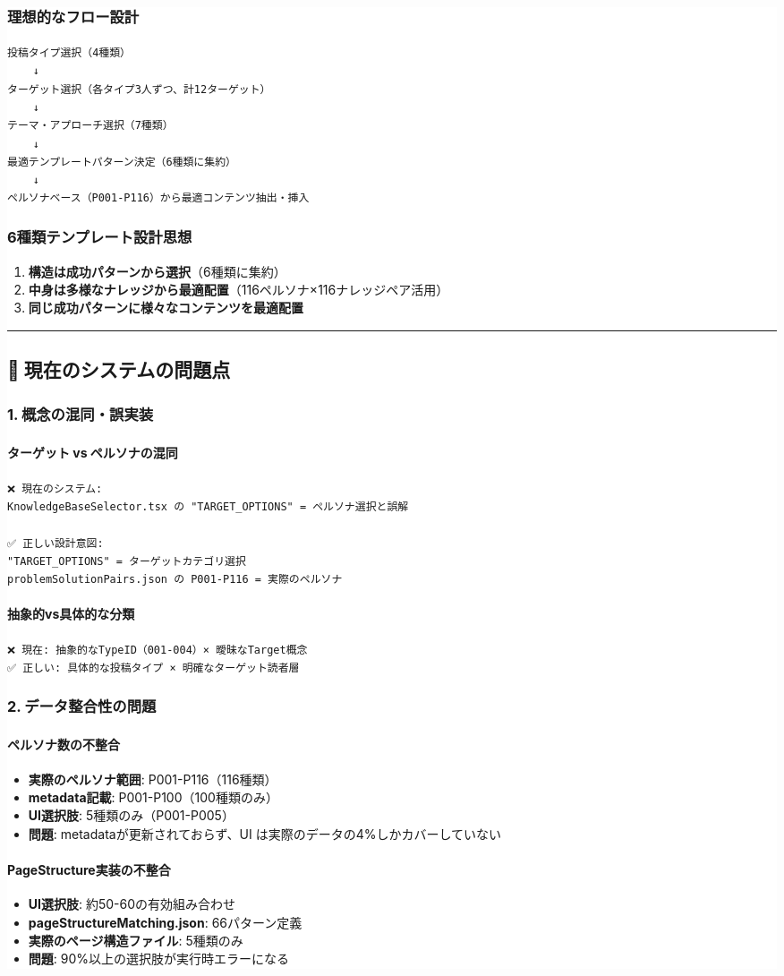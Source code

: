 ### **理想的なフロー設計**

```
投稿タイプ選択（4種類）
    ↓
ターゲット選択（各タイプ3人ずつ、計12ターゲット）
    ↓
テーマ・アプローチ選択（7種類）
    ↓
最適テンプレートパターン決定（6種類に集約）
    ↓
ペルソナベース（P001-P116）から最適コンテンツ抽出・挿入
```

### **6種類テンプレート設計思想**
1. **構造は成功パターンから選択**（6種類に集約）
2. **中身は多様なナレッジから最適配置**（116ペルソナ×116ナレッジペア活用）
3. **同じ成功パターンに様々なコンテンツを最適配置**

---

## 🚨 **現在のシステムの問題点**

### **1. 概念の混同・誤実装**

#### **ターゲット vs ペルソナの混同**
```
❌ 現在のシステム:
KnowledgeBaseSelector.tsx の "TARGET_OPTIONS" = ペルソナ選択と誤解

✅ 正しい設計意図:
"TARGET_OPTIONS" = ターゲットカテゴリ選択
problemSolutionPairs.json の P001-P116 = 実際のペルソナ
```

#### **抽象的vs具体的な分類**
```
❌ 現在: 抽象的なTypeID（001-004）× 曖昧なTarget概念
✅ 正しい: 具体的な投稿タイプ × 明確なターゲット読者層
```

### **2. データ整合性の問題**

#### **ペルソナ数の不整合**
- **実際のペルソナ範囲**: P001-P116（116種類）
- **metadata記載**: P001-P100（100種類のみ）
- **UI選択肢**: 5種類のみ（P001-P005）
- **問題**: metadataが更新されておらず、UI は実際のデータの4%しかカバーしていない

#### **PageStructure実装の不整合**
- **UI選択肢**: 約50-60の有効組み合わせ
- **pageStructureMatching.json**: 66パターン定義
- **実際のページ構造ファイル**: 5種類のみ
- **問題**: 90%以上の選択肢が実行時エラーになる
